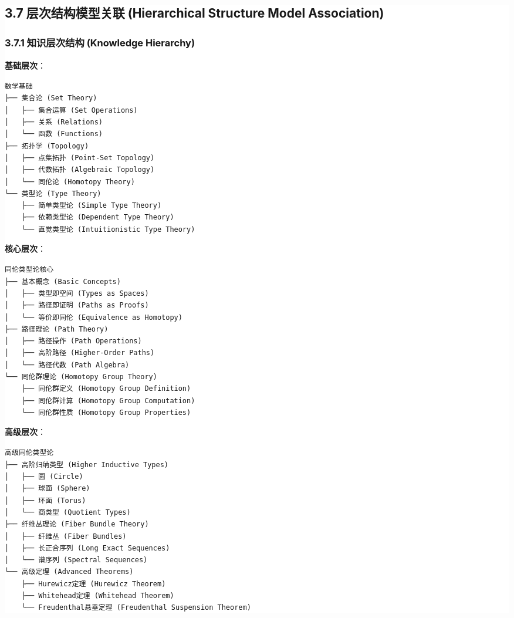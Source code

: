 ## 3.7 层次结构模型关联 (Hierarchical Structure Model Association)

### 3.7.1 知识层次结构 (Knowledge Hierarchy)

**基础层次**：

```text
数学基础
├── 集合论 (Set Theory)
│   ├── 集合运算 (Set Operations)
│   ├── 关系 (Relations)
│   └── 函数 (Functions)
├── 拓扑学 (Topology)
│   ├── 点集拓扑 (Point-Set Topology)
│   ├── 代数拓扑 (Algebraic Topology)
│   └── 同伦论 (Homotopy Theory)
└── 类型论 (Type Theory)
    ├── 简单类型论 (Simple Type Theory)
    ├── 依赖类型论 (Dependent Type Theory)
    └── 直觉类型论 (Intuitionistic Type Theory)
```

**核心层次**：

```text
同伦类型论核心
├── 基本概念 (Basic Concepts)
│   ├── 类型即空间 (Types as Spaces)
│   ├── 路径即证明 (Paths as Proofs)
│   └── 等价即同伦 (Equivalence as Homotopy)
├── 路径理论 (Path Theory)
│   ├── 路径操作 (Path Operations)
│   ├── 高阶路径 (Higher-Order Paths)
│   └── 路径代数 (Path Algebra)
└── 同伦群理论 (Homotopy Group Theory)
    ├── 同伦群定义 (Homotopy Group Definition)
    ├── 同伦群计算 (Homotopy Group Computation)
    └── 同伦群性质 (Homotopy Group Properties)
```

**高级层次**：

```text
高级同伦类型论
├── 高阶归纳类型 (Higher Inductive Types)
│   ├── 圆 (Circle)
│   ├── 球面 (Sphere)
│   ├── 环面 (Torus)
│   └── 商类型 (Quotient Types)
├── 纤维丛理论 (Fiber Bundle Theory)
│   ├── 纤维丛 (Fiber Bundles)
│   ├── 长正合序列 (Long Exact Sequences)
│   └── 谱序列 (Spectral Sequences)
└── 高级定理 (Advanced Theorems)
    ├── Hurewicz定理 (Hurewicz Theorem)
    ├── Whitehead定理 (Whitehead Theorem)
    └── Freudenthal悬垂定理 (Freudenthal Suspension Theorem)
```
